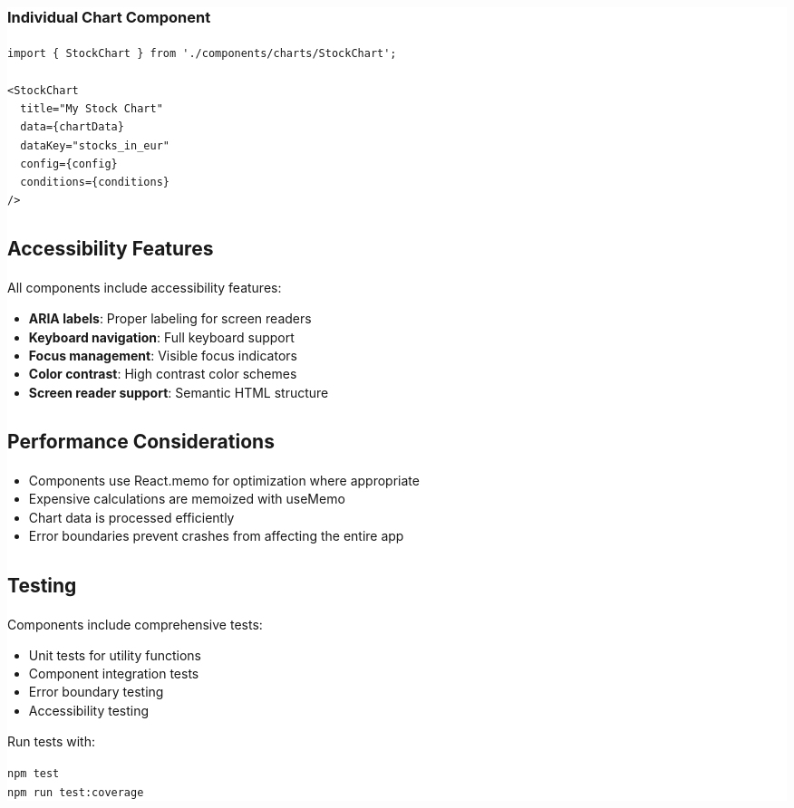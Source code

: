 ### Individual Chart Component
```tsx
import { StockChart } from './components/charts/StockChart';

<StockChart 
  title="My Stock Chart"
  data={chartData}
  dataKey="stocks_in_eur"
  config={config}
  conditions={conditions}
/>
```

## Accessibility Features

All components include accessibility features:

- **ARIA labels**: Proper labeling for screen readers
- **Keyboard navigation**: Full keyboard support
- **Focus management**: Visible focus indicators
- **Color contrast**: High contrast color schemes
- **Screen reader support**: Semantic HTML structure

## Performance Considerations

- Components use React.memo for optimization where appropriate
- Expensive calculations are memoized with useMemo
- Chart data is processed efficiently
- Error boundaries prevent crashes from affecting the entire app

## Testing

Components include comprehensive tests:

- Unit tests for utility functions
- Component integration tests
- Error boundary testing
- Accessibility testing

Run tests with:
```bash
npm test
npm run test:coverage
```
